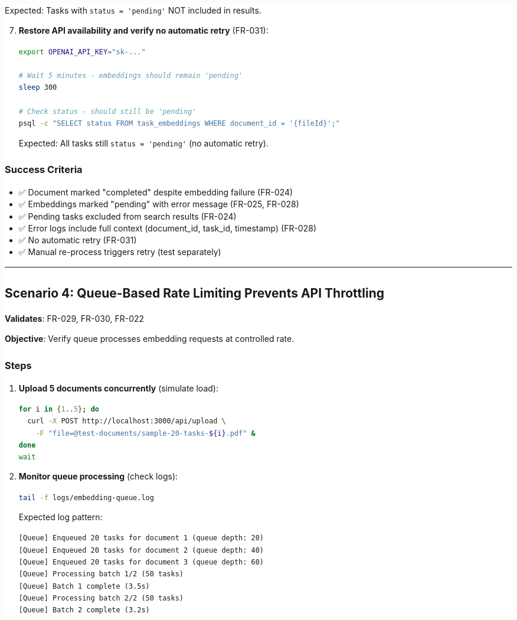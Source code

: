    Expected: Tasks with `status = 'pending'` NOT included in results.

7. **Restore API availability and verify no automatic retry** (FR-031):
   ```bash
   export OPENAI_API_KEY="sk-..."

   # Wait 5 minutes - embeddings should remain 'pending'
   sleep 300

   # Check status - should still be 'pending'
   psql -c "SELECT status FROM task_embeddings WHERE document_id = '{fileId}';"
   ```

   Expected: All tasks still `status = 'pending'` (no automatic retry).

### Success Criteria

- ✅ Document marked "completed" despite embedding failure (FR-024)
- ✅ Embeddings marked "pending" with error message (FR-025, FR-028)
- ✅ Pending tasks excluded from search results (FR-024)
- ✅ Error logs include full context (document_id, task_id, timestamp) (FR-028)
- ✅ No automatic retry (FR-031)
- ✅ Manual re-process triggers retry (test separately)

---

## Scenario 4: Queue-Based Rate Limiting Prevents API Throttling

**Validates**: FR-029, FR-030, FR-022

**Objective**: Verify queue processes embedding requests at controlled rate.

### Steps

1. **Upload 5 documents concurrently** (simulate load):
   ```bash
   for i in {1..5}; do
     curl -X POST http://localhost:3000/api/upload \
       -F "file=@test-documents/sample-20-tasks-${i}.pdf" &
   done
   wait
   ```

2. **Monitor queue processing** (check logs):
   ```bash
   tail -f logs/embedding-queue.log
   ```

   Expected log pattern:
   ```
   [Queue] Enqueued 20 tasks for document 1 (queue depth: 20)
   [Queue] Enqueued 20 tasks for document 2 (queue depth: 40)
   [Queue] Enqueued 20 tasks for document 3 (queue depth: 60)
   [Queue] Processing batch 1/2 (50 tasks)
   [Queue] Batch 1 complete (3.5s)
   [Queue] Processing batch 2/2 (50 tasks)
   [Queue] Batch 2 complete (3.2s)
   ```
